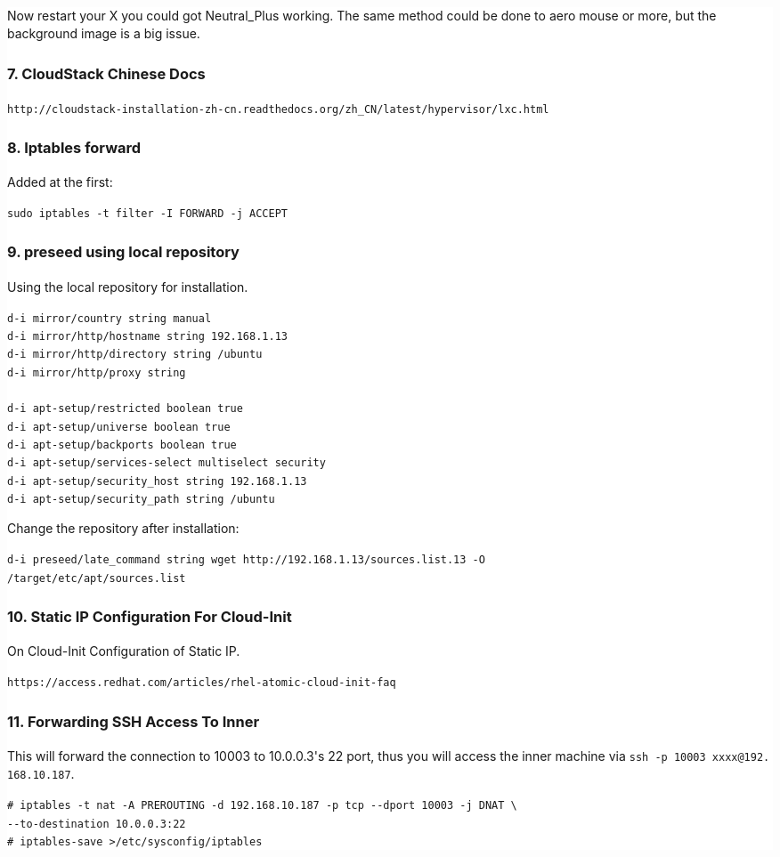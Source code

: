 Now restart your X you could got Neutral_Plus working. The same method could
be done to aero mouse or more, but the background image is a big issue.      

### 7. CloudStack Chinese Docs

```
http://cloudstack-installation-zh-cn.readthedocs.org/zh_CN/latest/hypervisor/lxc.html
```

### 8. Iptables forward
Added at the first:    

```
sudo iptables -t filter -I FORWARD -j ACCEPT
```

### 9. preseed using local repository
Using the local repository for installation.    

```
d-i mirror/country string manual
d-i mirror/http/hostname string 192.168.1.13
d-i mirror/http/directory string /ubuntu
d-i mirror/http/proxy string

d-i apt-setup/restricted boolean true
d-i apt-setup/universe boolean true
d-i apt-setup/backports boolean true
d-i apt-setup/services-select multiselect security
d-i apt-setup/security_host string 192.168.1.13
d-i apt-setup/security_path string /ubuntu
```

Change the repository after installation:    

```
d-i preseed/late_command string wget http://192.168.1.13/sources.list.13 -O
/target/etc/apt/sources.list
```


### 10. Static IP Configuration For Cloud-Init
On Cloud-Init Configuration of Static IP.    

```
https://access.redhat.com/articles/rhel-atomic-cloud-init-faq
```

### 11. Forwarding SSH Access To Inner
This will forward the connection to 10003 to 10.0.0.3's 22 port, thus you will access
the inner machine via `ssh -p 10003 xxxx@192.168.10.187`.   

```
# iptables -t nat -A PREROUTING -d 192.168.10.187 -p tcp --dport 10003 -j DNAT \
--to-destination 10.0.0.3:22
# iptables-save >/etc/sysconfig/iptables
```
